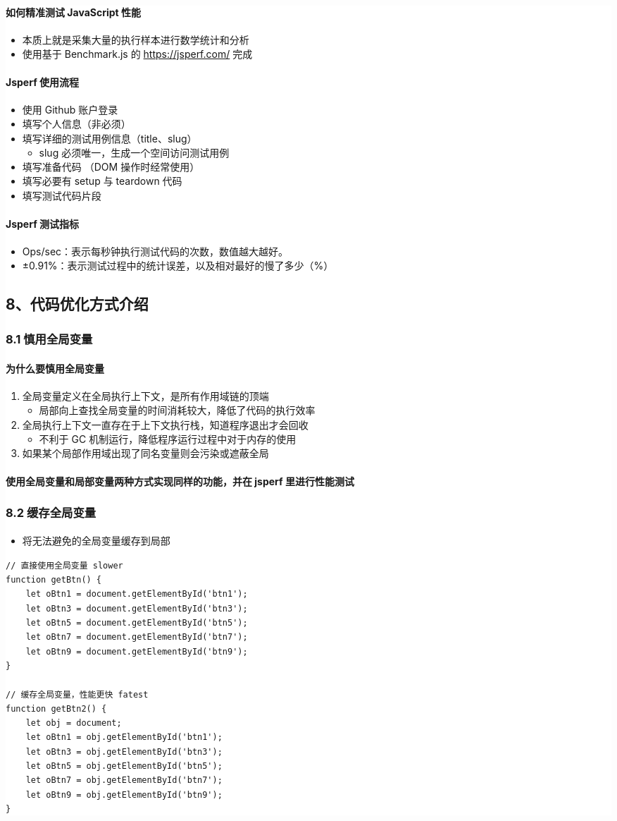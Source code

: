 #### 如何精准测试 JavaScript 性能
* 本质上就是采集大量的执行样本进行数学统计和分析
* 使用基于 Benchmark.js 的 https://jsperf.com/ 完成

#### Jsperf 使用流程
* 使用 Github 账户登录
* 填写个人信息（非必须）
* 填写详细的测试用例信息（title、slug）
    - slug 必须唯一，生成一个空间访问测试用例
* 填写准备代码 （DOM 操作时经常使用）
* 填写必要有 setup 与 teardown 代码
* 填写测试代码片段

#### Jsperf 测试指标
* Ops/sec：表示每秒钟执行测试代码的次数，数值越大越好。
* ±0.91%：表示测试过程中的统计误差，以及相对最好的慢了多少（%）




## 8、代码优化方式介绍

### 8.1 慎用全局变量
#### 为什么要慎用全局变量
1. 全局变量定义在全局执行上下文，是所有作用域链的顶端
    - 局部向上查找全局变量的时间消耗较大，降低了代码的执行效率
2. 全局执行上下文一直存在于上下文执行栈，知道程序退出才会回收
    - 不利于 GC 机制运行，降低程序运行过程中对于内存的使用
3. 如果某个局部作用域出现了同名变量则会污染或遮蔽全局

#### 使用全局变量和局部变量两种方式实现同样的功能，并在 jsperf 里进行性能测试



### 8.2 缓存全局变量
* 将无法避免的全局变量缓存到局部

```
// 直接使用全局变量 slower
function getBtn() {
    let oBtn1 = document.getElementById('btn1');
    let oBtn3 = document.getElementById('btn3');
    let oBtn5 = document.getElementById('btn5');
    let oBtn7 = document.getElementById('btn7');
    let oBtn9 = document.getElementById('btn9');
}

// 缓存全局变量，性能更快 fatest
function getBtn2() {
    let obj = document;
    let oBtn1 = obj.getElementById('btn1');
    let oBtn3 = obj.getElementById('btn3');
    let oBtn5 = obj.getElementById('btn5');
    let oBtn7 = obj.getElementById('btn7');
    let oBtn9 = obj.getElementById('btn9');
}

```
